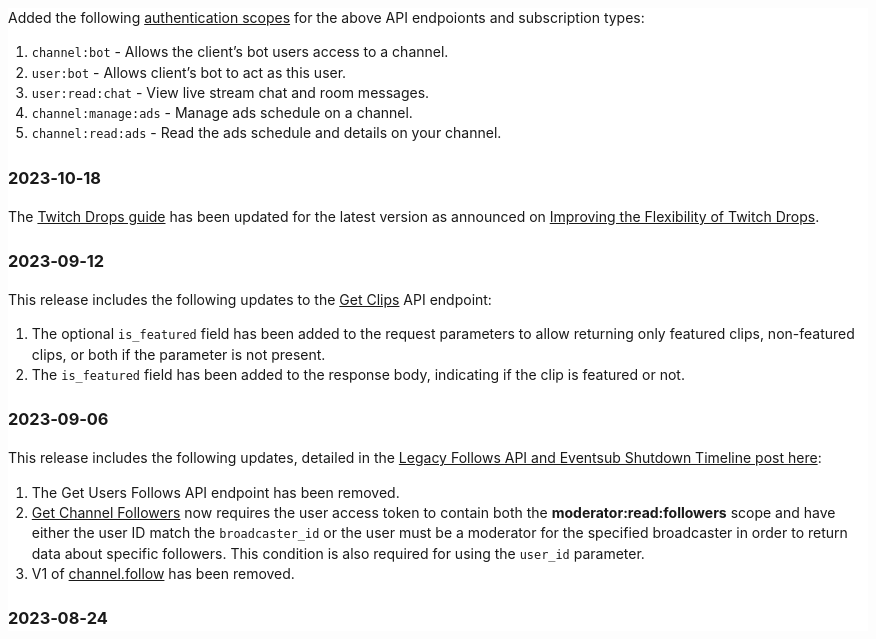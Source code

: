 <p>Added the following <a href="https://dev.twitch.tv/docs/authentication/scopes/">authentication scopes</a> for the above API endpoionts and subscription types:</p>

<ol>
  <li><code class="highlighter-rouge">channel:bot</code> - Allows the client’s bot users access to a channel.</li>
  <li><code class="highlighter-rouge">user:bot</code> - Allows client’s bot to act as this user.</li>
  <li><code class="highlighter-rouge">user:read:chat</code> - View live stream chat and room messages.</li>
  <li><code class="highlighter-rouge">channel:manage:ads</code> - Manage ads schedule on a channel.</li>
  <li><code class="highlighter-rouge">channel:read:ads</code> - Read the ads schedule and details on your channel.</li>
</ol>

### 2023‑10‑18

<p>The <a href="https://dev.twitch.tv/docs/drops">Twitch Drops guide</a> has been updated for the latest version as announced on <a href="https://discuss.dev.twitch.com/t/improving-the-flexibility-of-twitch-drops" target="_blank">Improving the Flexibility of Twitch Drops</a>.</p>

### 2023‑09‑12

<p>This release includes the following updates to the <a href="https://dev.twitch.tv/docs/api/reference/#get-clips">Get Clips</a> API endpoint:</p>

<ol>
  <li>The optional <code class="highlighter-rouge">is_featured</code> field has been added to the request parameters to allow returning only featured clips, non-featured clips, or both if the parameter is not present.</li>
  <li>The <code class="highlighter-rouge">is_featured</code> field has been added to the response body, indicating if the clip is featured or not.</li>
</ol>

### 2023‑09‑06

<p>This release includes the following updates, detailed in the <a href="https://discuss.dev.twitch.tv/t/legacy-follows-api-and-eventsub-shutdown-timeline-updated/46769">Legacy Follows API and Eventsub Shutdown Timeline post here</a>:</p>

<ol>
  <li>The Get Users Follows API endpoint has been removed.</li>
  <li><a href="https://dev.twitch.tv/docs/api/reference/#get-channel-followers">Get Channel Followers</a> now requires the user access token to contain both the <strong>moderator:read:followers</strong> scope and have either the user ID match the <code class="highlighter-rouge">broadcaster_id</code> or the user must be a moderator for the specified broadcaster in order to return data about specific followers. This condition is also required for using the <code class="highlighter-rouge">user_id</code> parameter.</li>
  <li>V1 of <a href="https://dev.twitch.tv/docs/eventsub/eventsub-subscription-types/#channelfollow">channel.follow</a> has been removed.</li>
</ol>

### 2023‑08‑24

